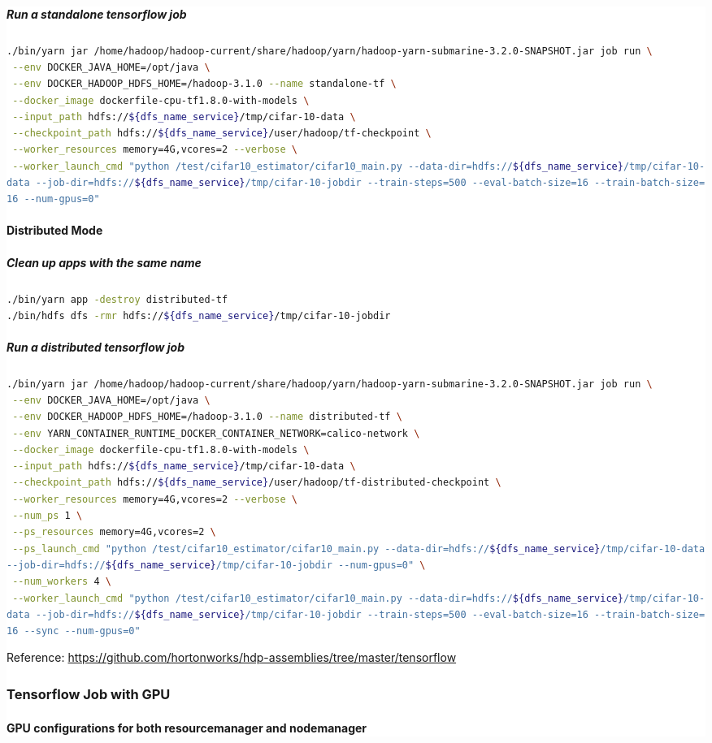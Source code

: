 ##### Run a standalone tensorflow job

```bash
./bin/yarn jar /home/hadoop/hadoop-current/share/hadoop/yarn/hadoop-yarn-submarine-3.2.0-SNAPSHOT.jar job run \
 --env DOCKER_JAVA_HOME=/opt/java \
 --env DOCKER_HADOOP_HDFS_HOME=/hadoop-3.1.0 --name standalone-tf \
 --docker_image dockerfile-cpu-tf1.8.0-with-models \
 --input_path hdfs://${dfs_name_service}/tmp/cifar-10-data \
 --checkpoint_path hdfs://${dfs_name_service}/user/hadoop/tf-checkpoint \
 --worker_resources memory=4G,vcores=2 --verbose \
 --worker_launch_cmd "python /test/cifar10_estimator/cifar10_main.py --data-dir=hdfs://${dfs_name_service}/tmp/cifar-10-data --job-dir=hdfs://${dfs_name_service}/tmp/cifar-10-jobdir --train-steps=500 --eval-batch-size=16 --train-batch-size=16 --num-gpus=0"
```

#### Distributed Mode

##### Clean up apps with the same name

```bash
./bin/yarn app -destroy distributed-tf
./bin/hdfs dfs -rmr hdfs://${dfs_name_service}/tmp/cifar-10-jobdir
```

##### Run a distributed tensorflow job

```bash
./bin/yarn jar /home/hadoop/hadoop-current/share/hadoop/yarn/hadoop-yarn-submarine-3.2.0-SNAPSHOT.jar job run \
 --env DOCKER_JAVA_HOME=/opt/java \
 --env DOCKER_HADOOP_HDFS_HOME=/hadoop-3.1.0 --name distributed-tf \
 --env YARN_CONTAINER_RUNTIME_DOCKER_CONTAINER_NETWORK=calico-network \
 --docker_image dockerfile-cpu-tf1.8.0-with-models \
 --input_path hdfs://${dfs_name_service}/tmp/cifar-10-data \
 --checkpoint_path hdfs://${dfs_name_service}/user/hadoop/tf-distributed-checkpoint \
 --worker_resources memory=4G,vcores=2 --verbose \
 --num_ps 1 \
 --ps_resources memory=4G,vcores=2 \
 --ps_launch_cmd "python /test/cifar10_estimator/cifar10_main.py --data-dir=hdfs://${dfs_name_service}/tmp/cifar-10-data --job-dir=hdfs://${dfs_name_service}/tmp/cifar-10-jobdir --num-gpus=0" \
 --num_workers 4 \
 --worker_launch_cmd "python /test/cifar10_estimator/cifar10_main.py --data-dir=hdfs://${dfs_name_service}/tmp/cifar-10-data --job-dir=hdfs://${dfs_name_service}/tmp/cifar-10-jobdir --train-steps=500 --eval-batch-size=16 --train-batch-size=16 --sync --num-gpus=0"
```

Reference:
https://github.com/hortonworks/hdp-assemblies/tree/master/tensorflow


### Tensorflow Job with GPU

#### GPU configurations for both resourcemanager and nodemanager

